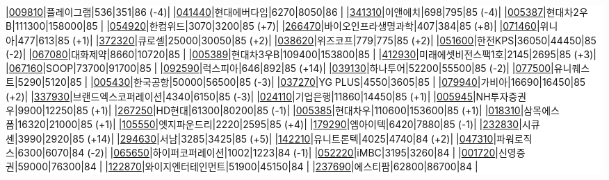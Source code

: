 |[009810](https://finance.daum.net/quotes/A009810)|플레이그램|536|351|86 (-4)|
|[041440](https://finance.daum.net/quotes/A041440)|현대에버다임|6270|8050|86 |
|[341310](https://finance.daum.net/quotes/A341310)|이앤에치|698|795|85 (-4)|
|[005387](https://finance.daum.net/quotes/A005387)|현대차2우B|111300|158000|85 |
|[054920](https://finance.daum.net/quotes/A054920)|한컴위드|3070|3200|85 (+7)|
|[266470](https://finance.daum.net/quotes/A266470)|바이오인프라생명과학|407|384|85 (+8)|
|[071460](https://finance.daum.net/quotes/A071460)|위니아|477|613|85 (+1)|
|[372320](https://finance.daum.net/quotes/A372320)|큐로셀|25000|30050|85 (+2)|
|[038620](https://finance.daum.net/quotes/A038620)|위즈코프|779|775|85 (+2)|
|[051600](https://finance.daum.net/quotes/A051600)|한전KPS|36050|44450|85 (-2)|
|[067080](https://finance.daum.net/quotes/A067080)|대화제약|8660|10720|85 |
|[005389](https://finance.daum.net/quotes/A005389)|현대차3우B|109400|153800|85 |
|[412930](https://finance.daum.net/quotes/A412930)|미래에셋비전스팩1호|2145|2695|85 (+3)|
|[067160](https://finance.daum.net/quotes/A067160)|SOOP|73700|91700|85 |
|[092590](https://finance.daum.net/quotes/A092590)|럭스피아|646|892|85 (+14)|
|[039130](https://finance.daum.net/quotes/A039130)|하나투어|52200|55500|85 (-2)|
|[077500](https://finance.daum.net/quotes/A077500)|유니퀘스트|5290|5120|85 |
|[005430](https://finance.daum.net/quotes/A005430)|한국공항|50000|56500|85 (-3)|
|[037270](https://finance.daum.net/quotes/A037270)|YG PLUS|4550|3605|85 |
|[079940](https://finance.daum.net/quotes/A079940)|가비아|16690|16450|85 (+2)|
|[337930](https://finance.daum.net/quotes/A337930)|브랜드엑스코퍼레이션|4340|6150|85 (-3)|
|[024110](https://finance.daum.net/quotes/A024110)|기업은행|11860|14450|85 (+1)|
|[005945](https://finance.daum.net/quotes/A005945)|NH투자증권우|9900|12250|85 (+1)|
|[267250](https://finance.daum.net/quotes/A267250)|HD현대|61300|80200|85 (-1)|
|[005385](https://finance.daum.net/quotes/A005385)|현대차우|110600|153600|85 (+1)|
|[018310](https://finance.daum.net/quotes/A018310)|삼목에스폼|16320|21000|85 (+1)|
|[105550](https://finance.daum.net/quotes/A105550)|엣지파운드리|2220|2595|85 (+4)|
|[179290](https://finance.daum.net/quotes/A179290)|엠아이텍|6420|7880|85 (-1)|
|[232830](https://finance.daum.net/quotes/A232830)|시큐센|3990|2920|85 (+14)|
|[294630](https://finance.daum.net/quotes/A294630)|서남|3285|3425|85 (+5)|
|[142210](https://finance.daum.net/quotes/A142210)|유니트론텍|4025|4740|84 (+2)|
|[047310](https://finance.daum.net/quotes/A047310)|파워로직스|6300|6070|84 (-2)|
|[065650](https://finance.daum.net/quotes/A065650)|하이퍼코퍼레이션|1002|1223|84 (-1)|
|[052220](https://finance.daum.net/quotes/A052220)|iMBC|3195|3260|84 |
|[001720](https://finance.daum.net/quotes/A001720)|신영증권|59000|76300|84 |
|[122870](https://finance.daum.net/quotes/A122870)|와이지엔터테인먼트|51900|45150|84 |
|[237690](https://finance.daum.net/quotes/A237690)|에스티팜|62800|86700|84 |